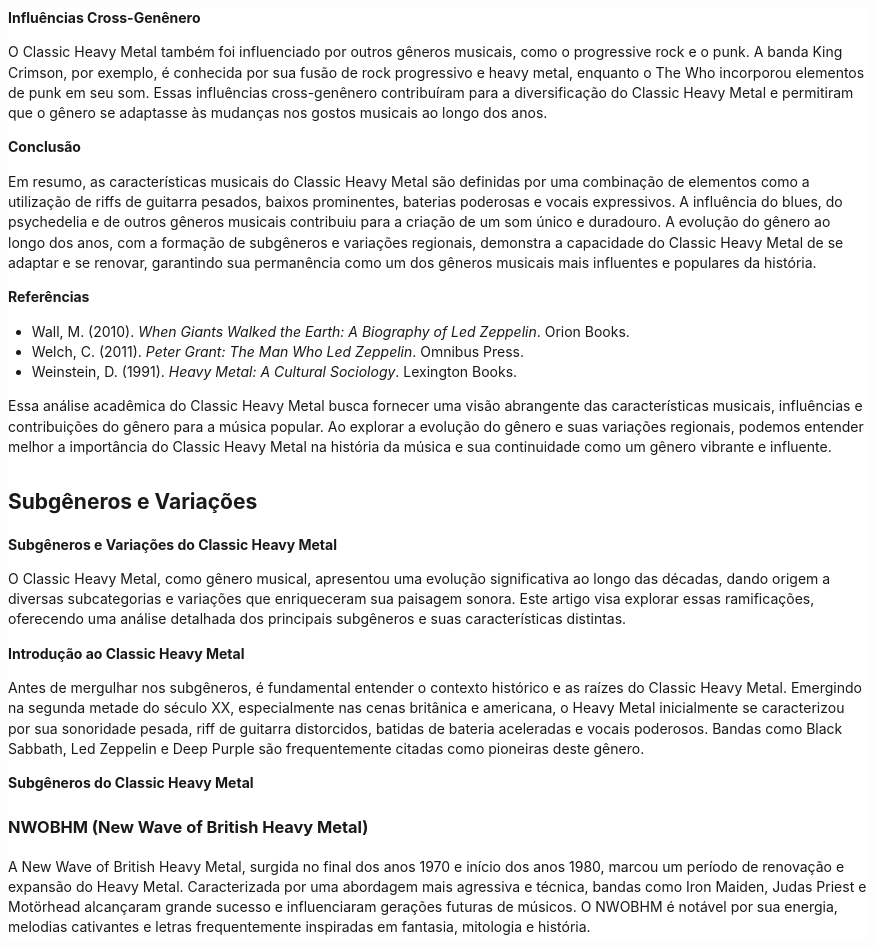**Influências Cross-Genênero**

O Classic Heavy Metal também foi influenciado por outros gêneros musicais, como o progressive rock e o punk. A banda King Crimson, por exemplo, é conhecida por sua fusão de rock progressivo e heavy metal, enquanto o The Who incorporou elementos de punk em seu som. Essas influências cross-genênero contribuíram para a diversificação do Classic Heavy Metal e permitiram que o gênero se adaptasse às mudanças nos gostos musicais ao longo dos anos.

**Conclusão**

Em resumo, as características musicais do Classic Heavy Metal são definidas por uma combinação de elementos como a utilização de riffs de guitarra pesados, baixos prominentes, baterias poderosas e vocais expressivos. A influência do blues, do psychedelia e de outros gêneros musicais contribuiu para a criação de um som único e duradouro. A evolução do gênero ao longo dos anos, com a formação de subgêneros e variações regionais, demonstra a capacidade do Classic Heavy Metal de se adaptar e se renovar, garantindo sua permanência como um dos gêneros musicais mais influentes e populares da história.

**Referências**

* Wall, M. (2010). _When Giants Walked the Earth: A Biography of Led Zeppelin_. Orion Books.
* Welch, C. (2011). _Peter Grant: The Man Who Led Zeppelin_. Omnibus Press.
* Weinstein, D. (1991). _Heavy Metal: A Cultural Sociology_. Lexington Books.

Essa análise acadêmica do Classic Heavy Metal busca fornecer uma visão abrangente das características musicais, influências e contribuições do gênero para a música popular. Ao explorar a evolução do gênero e suas variações regionais, podemos entender melhor a importância do Classic Heavy Metal na história da música e sua continuidade como um gênero vibrante e influente.

## Subgêneros e Variações

**Subgêneros e Variações do Classic Heavy Metal**

O Classic Heavy Metal, como gênero musical, apresentou uma evolução significativa ao longo das décadas, dando origem a diversas subcategorias e variações que enriqueceram sua paisagem sonora. Este artigo visa explorar essas ramificações, oferecendo uma análise detalhada dos principais subgêneros e suas características distintas.

**Introdução ao Classic Heavy Metal**

Antes de mergulhar nos subgêneros, é fundamental entender o contexto histórico e as raízes do Classic Heavy Metal. Emergindo na segunda metade do século XX, especialmente nas cenas britânica e americana, o Heavy Metal inicialmente se caracterizou por sua sonoridade pesada, riff de guitarra distorcidos, batidas de bateria aceleradas e vocais poderosos. Bandas como Black Sabbath, Led Zeppelin e Deep Purple são frequentemente citadas como pioneiras deste gênero.

**Subgêneros do Classic Heavy Metal**

### **NWOBHM (New Wave of British Heavy Metal)**

A New Wave of British Heavy Metal, surgida no final dos anos 1970 e início dos anos 1980, marcou um período de renovação e expansão do Heavy Metal. Caracterizada por uma abordagem mais agressiva e técnica, bandas como Iron Maiden, Judas Priest e Motörhead alcançaram grande sucesso e influenciaram gerações futuras de músicos. O NWOBHM é notável por sua energia, melodias cativantes e letras frequentemente inspiradas em fantasia, mitologia e história.
